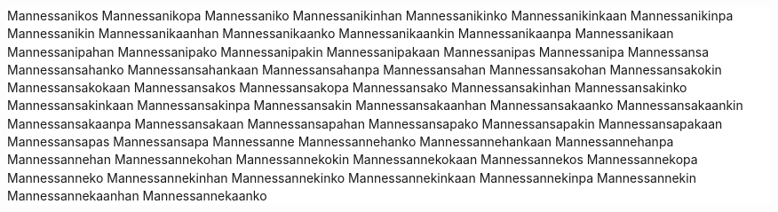Mannessanikos
Mannessanikopa
Mannessaniko
Mannessanikinhan
Mannessanikinko
Mannessanikinkaan
Mannessanikinpa
Mannessanikin
Mannessanikaanhan
Mannessanikaanko
Mannessanikaankin
Mannessanikaanpa
Mannessanikaan
Mannessanipahan
Mannessanipako
Mannessanipakin
Mannessanipakaan
Mannessanipas
Mannessanipa
Mannessansa
Mannessansahanko
Mannessansahankaan
Mannessansahanpa
Mannessansahan
Mannessansakohan
Mannessansakokin
Mannessansakokaan
Mannessansakos
Mannessansakopa
Mannessansako
Mannessansakinhan
Mannessansakinko
Mannessansakinkaan
Mannessansakinpa
Mannessansakin
Mannessansakaanhan
Mannessansakaanko
Mannessansakaankin
Mannessansakaanpa
Mannessansakaan
Mannessansapahan
Mannessansapako
Mannessansapakin
Mannessansapakaan
Mannessansapas
Mannessansapa
Mannessanne
Mannessannehanko
Mannessannehankaan
Mannessannehanpa
Mannessannehan
Mannessannekohan
Mannessannekokin
Mannessannekokaan
Mannessannekos
Mannessannekopa
Mannessanneko
Mannessannekinhan
Mannessannekinko
Mannessannekinkaan
Mannessannekinpa
Mannessannekin
Mannessannekaanhan
Mannessannekaanko
